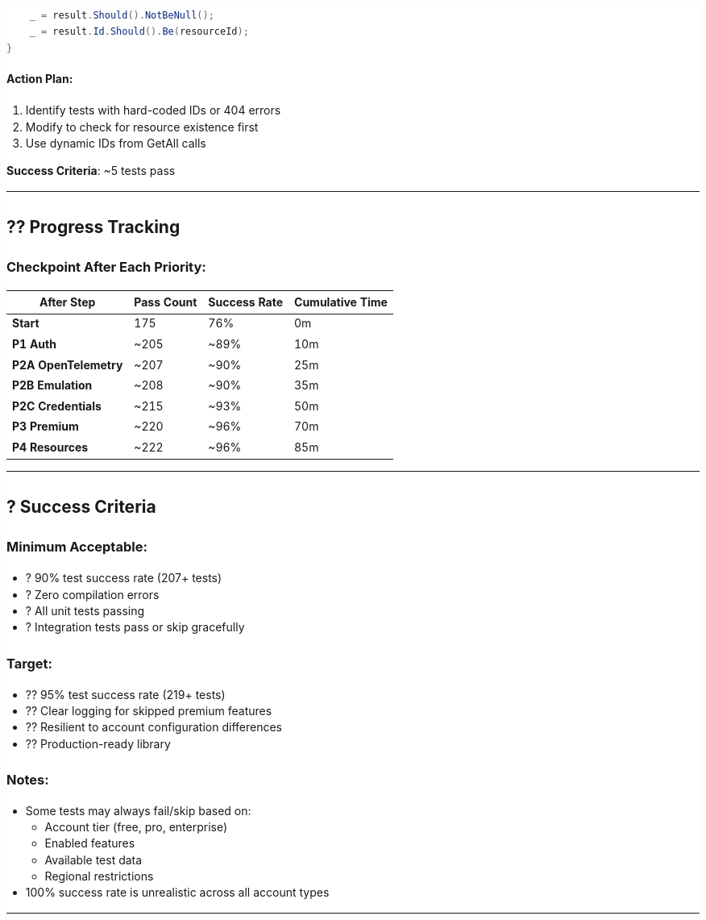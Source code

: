 ```csharp
    _ = result.Should().NotBeNull();
    _ = result.Id.Should().Be(resourceId);
}
```

#### **Action Plan**:
1. Identify tests with hard-coded IDs or 404 errors
2. Modify to check for resource existence first
3. Use dynamic IDs from GetAll calls

**Success Criteria**: ~5 tests pass

---

## ?? Progress Tracking

### **Checkpoint After Each Priority**:

| After Step | Pass Count | Success Rate | Cumulative Time |
|------------|------------|--------------|-----------------|
| **Start** | 175 | 76% | 0m |
| **P1 Auth** | ~205 | ~89% | 10m |
| **P2A OpenTelemetry** | ~207 | ~90% | 25m |
| **P2B Emulation** | ~208 | ~90% | 35m |
| **P2C Credentials** | ~215 | ~93% | 50m |
| **P3 Premium** | ~220 | ~96% | 70m |
| **P4 Resources** | ~222 | ~96% | 85m |

---

## ? Success Criteria

### **Minimum Acceptable**:
- ? 90% test success rate (207+ tests)
- ? Zero compilation errors
- ? All unit tests passing
- ? Integration tests pass or skip gracefully

### **Target**:
- ?? 95% test success rate (219+ tests)
- ?? Clear logging for skipped premium features
- ?? Resilient to account configuration differences
- ?? Production-ready library

### **Notes**:
- Some tests may always fail/skip based on:
  - Account tier (free, pro, enterprise)
  - Enabled features
  - Available test data
  - Regional restrictions
- 100% success rate is unrealistic across all account types

---